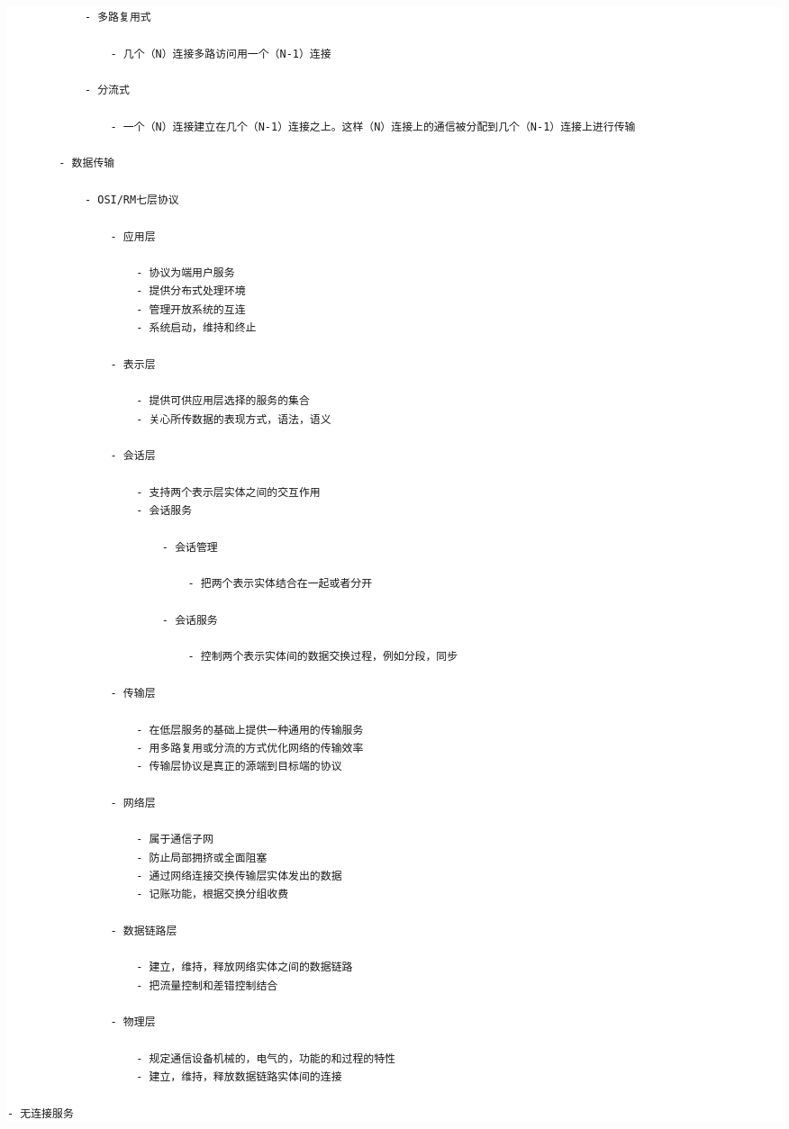 				- 多路复用式

					- 几个（N）连接多路访问用一个（N-1）连接

				- 分流式

					- 一个（N）连接建立在几个（N-1）连接之上。这样（N）连接上的通信被分配到几个（N-1）连接上进行传输

			- 数据传输

				- OSI/RM七层协议

					- 应用层

						- 协议为端用户服务
						- 提供分布式处理环境
						- 管理开放系统的互连
						- 系统启动，维持和终止

					- 表示层

						- 提供可供应用层选择的服务的集合
						- 关心所传数据的表现方式，语法，语义

					- 会话层

						- 支持两个表示层实体之间的交互作用
						- 会话服务

							- 会话管理

								- 把两个表示实体结合在一起或者分开

							- 会话服务

								- 控制两个表示实体间的数据交换过程，例如分段，同步

					- 传输层

						- 在低层服务的基础上提供一种通用的传输服务
						- 用多路复用或分流的方式优化网络的传输效率
						- 传输层协议是真正的源端到目标端的协议

					- 网络层

						- 属于通信子网
						- 防止局部拥挤或全面阻塞
						- 通过网络连接交换传输层实体发出的数据
						- 记账功能，根据交换分组收费

					- 数据链路层

						- 建立，维持，释放网络实体之间的数据链路
						- 把流量控制和差错控制结合

					- 物理层

						- 规定通信设备机械的，电气的，功能的和过程的特性
						- 建立，维持，释放数据链路实体间的连接

	- 无连接服务
